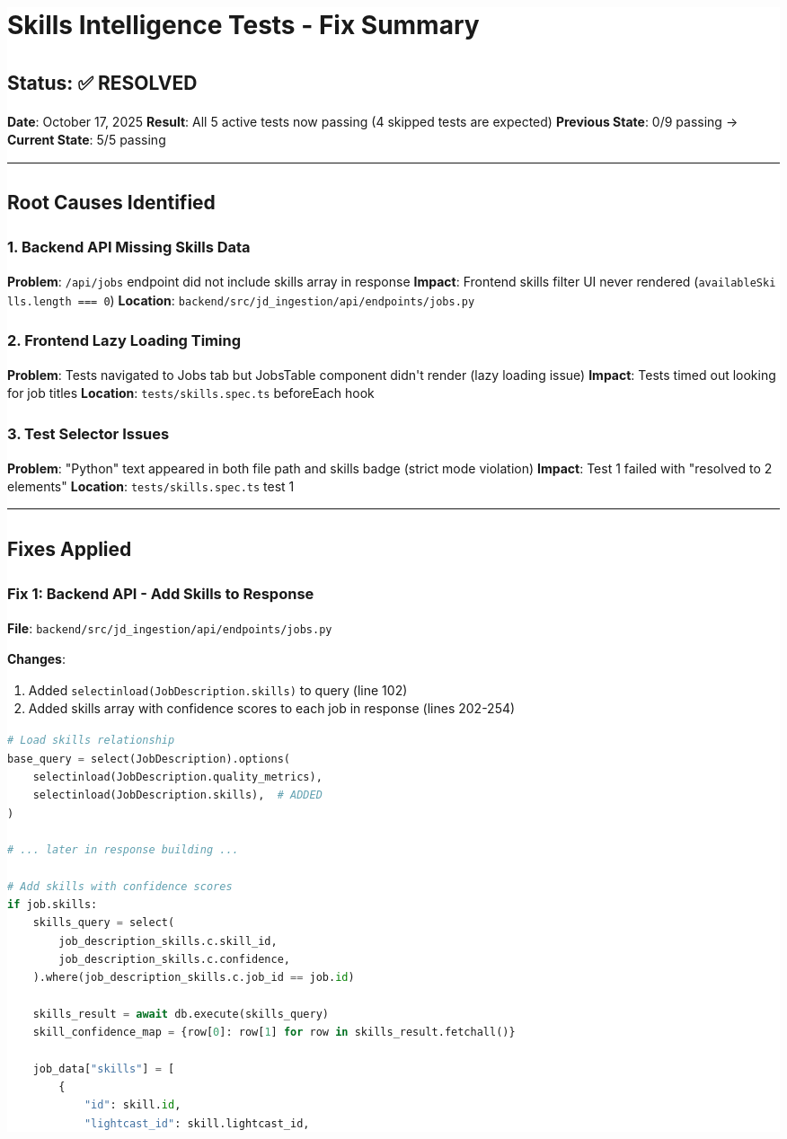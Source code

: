 # Skills Intelligence Tests - Fix Summary

## Status: ✅ RESOLVED

**Date**: October 17, 2025
**Result**: All 5 active tests now passing (4 skipped tests are expected)
**Previous State**: 0/9 passing → **Current State**: 5/5 passing

---

## Root Causes Identified

### 1. Backend API Missing Skills Data
**Problem**: `/api/jobs` endpoint did not include skills array in response
**Impact**: Frontend skills filter UI never rendered (`availableSkills.length === 0`)
**Location**: `backend/src/jd_ingestion/api/endpoints/jobs.py`

### 2. Frontend Lazy Loading Timing
**Problem**: Tests navigated to Jobs tab but JobsTable component didn't render (lazy loading issue)
**Impact**: Tests timed out looking for job titles
**Location**: `tests/skills.spec.ts` beforeEach hook

### 3. Test Selector Issues
**Problem**: "Python" text appeared in both file path and skills badge (strict mode violation)
**Impact**: Test 1 failed with "resolved to 2 elements"
**Location**: `tests/skills.spec.ts` test 1

---

## Fixes Applied

### Fix 1: Backend API - Add Skills to Response
**File**: `backend/src/jd_ingestion/api/endpoints/jobs.py`

**Changes**:
1. Added `selectinload(JobDescription.skills)` to query (line 102)
2. Added skills array with confidence scores to each job in response (lines 202-254)

```python
# Load skills relationship
base_query = select(JobDescription).options(
    selectinload(JobDescription.quality_metrics),
    selectinload(JobDescription.skills),  # ADDED
)

# ... later in response building ...

# Add skills with confidence scores
if job.skills:
    skills_query = select(
        job_description_skills.c.skill_id,
        job_description_skills.c.confidence,
    ).where(job_description_skills.c.job_id == job.id)

    skills_result = await db.execute(skills_query)
    skill_confidence_map = {row[0]: row[1] for row in skills_result.fetchall()}

    job_data["skills"] = [
        {
            "id": skill.id,
            "lightcast_id": skill.lightcast_id,
```